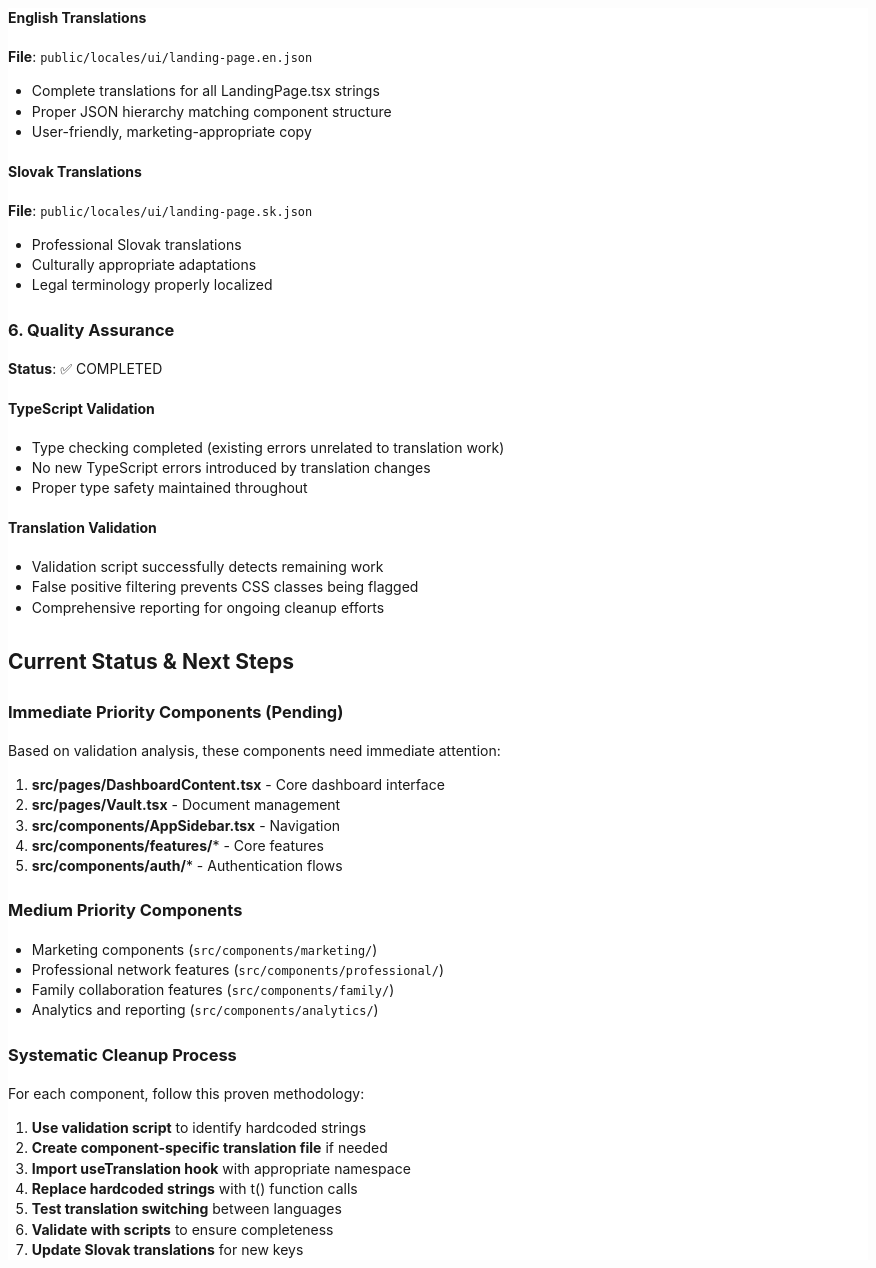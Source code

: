 #### English Translations
**File**: `public/locales/ui/landing-page.en.json`
- Complete translations for all LandingPage.tsx strings
- Proper JSON hierarchy matching component structure
- User-friendly, marketing-appropriate copy

#### Slovak Translations
**File**: `public/locales/ui/landing-page.sk.json`
- Professional Slovak translations
- Culturally appropriate adaptations
- Legal terminology properly localized

### 6. Quality Assurance
**Status**: ✅ COMPLETED

#### TypeScript Validation
- Type checking completed (existing errors unrelated to translation work)
- No new TypeScript errors introduced by translation changes
- Proper type safety maintained throughout

#### Translation Validation
- Validation script successfully detects remaining work
- False positive filtering prevents CSS classes being flagged
- Comprehensive reporting for ongoing cleanup efforts

## Current Status & Next Steps

### Immediate Priority Components (Pending)
Based on validation analysis, these components need immediate attention:

1. **src/pages/DashboardContent.tsx** - Core dashboard interface
2. **src/pages/Vault.tsx** - Document management
3. **src/components/AppSidebar.tsx** - Navigation
4. **src/components/features/*** - Core features
5. **src/components/auth/*** - Authentication flows

### Medium Priority Components
- Marketing components (`src/components/marketing/`)
- Professional network features (`src/components/professional/`)
- Family collaboration features (`src/components/family/`)
- Analytics and reporting (`src/components/analytics/`)

### Systematic Cleanup Process

For each component, follow this proven methodology:

1. **Use validation script** to identify hardcoded strings
2. **Create component-specific translation file** if needed
3. **Import useTranslation hook** with appropriate namespace
4. **Replace hardcoded strings** with t() function calls
5. **Test translation switching** between languages
6. **Validate with scripts** to ensure completeness
7. **Update Slovak translations** for new keys
